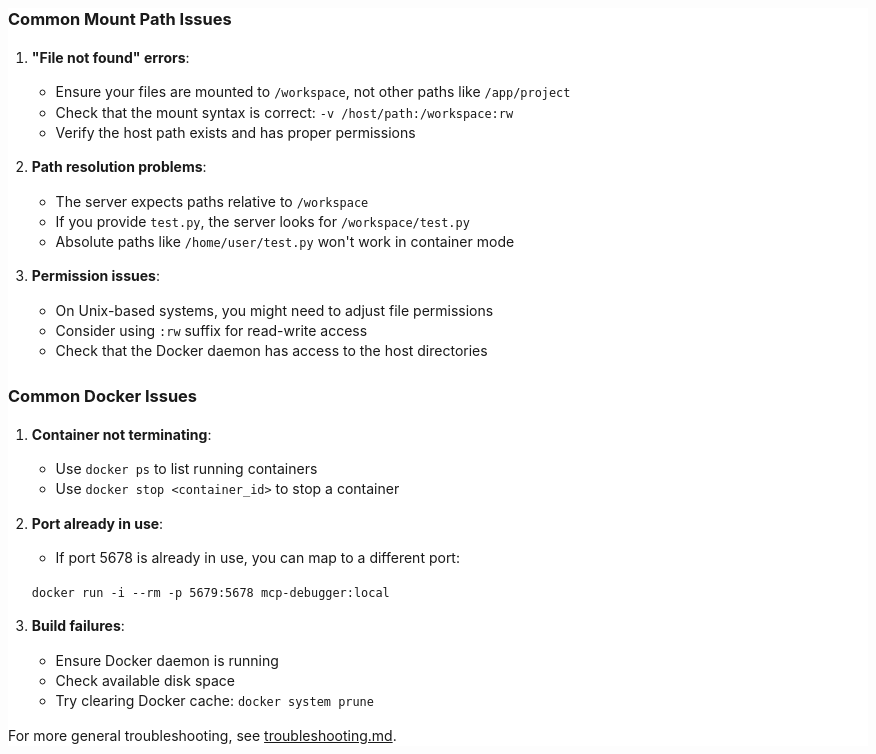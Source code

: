 ### Common Mount Path Issues

1. **"File not found" errors**:
   - Ensure your files are mounted to `/workspace`, not other paths like `/app/project`
   - Check that the mount syntax is correct: `-v /host/path:/workspace:rw`
   - Verify the host path exists and has proper permissions

2. **Path resolution problems**:
   - The server expects paths relative to `/workspace`
   - If you provide `test.py`, the server looks for `/workspace/test.py`
   - Absolute paths like `/home/user/test.py` won't work in container mode

3. **Permission issues**: 
   - On Unix-based systems, you might need to adjust file permissions
   - Consider using `:rw` suffix for read-write access
   - Check that the Docker daemon has access to the host directories

### Common Docker Issues

1. **Container not terminating**:
   - Use `docker ps` to list running containers
   - Use `docker stop <container_id>` to stop a container

2. **Port already in use**:
   - If port 5678 is already in use, you can map to a different port:
   ```
   docker run -i --rm -p 5679:5678 mcp-debugger:local
   ```

3. **Build failures**:
   - Ensure Docker daemon is running
   - Check available disk space
   - Try clearing Docker cache: `docker system prune`

For more general troubleshooting, see [troubleshooting.md](./troubleshooting.md).
